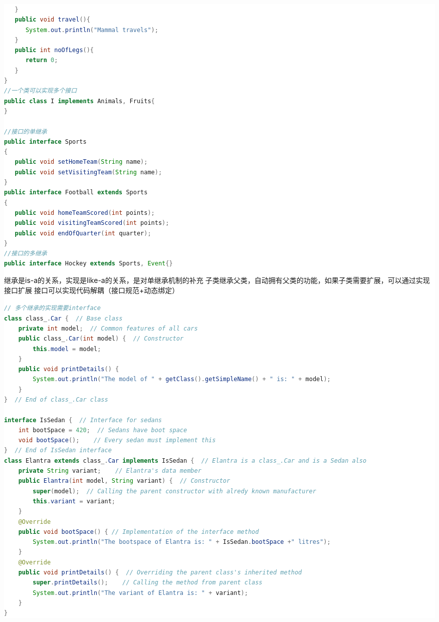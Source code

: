 ```java
   }
   public void travel(){
      System.out.println("Mammal travels");
   } 
   public int noOfLegs(){
      return 0;
   }
}
//一个类可以实现多个接口
public class I implements Animals, Fruits{
}

//接口的单继承
public interface Sports
{
   public void setHomeTeam(String name);
   public void setVisitingTeam(String name);
}
public interface Football extends Sports
{
   public void homeTeamScored(int points);
   public void visitingTeamScored(int points);
   public void endOfQuarter(int quarter);
}
//接口的多继承
public interface Hockey extends Sports, Event{}
```
继承是is-a的关系，实现是like-a的关系，是对单继承机制的补充
子类继承父类，自动拥有父类的功能，如果子类需要扩展，可以通过实现接口扩展
接口可以实现代码解耦（接口规范+动态绑定）
```java
// 多个继承的实现需要interface
class class_.Car {  // Base class
    private int model;  // Common features of all cars
    public class_.Car(int model) {  // Constructor
        this.model = model;
    }
    public void printDetails() {
        System.out.println("The model of " + getClass().getSimpleName() + " is: " + model);
    }
}  // End of class_.Car class

interface IsSedan {  // Interface for sedans
    int bootSpace = 420;  // Sedans have boot space
    void bootSpace();    // Every sedan must implement this
}  // End of IsSedan interface
class Elantra extends class_.Car implements IsSedan {  // Elantra is a class_.Car and is a Sedan also
    private String variant;    // Elantra's data member
    public Elantra(int model, String variant) {  // Constructor
        super(model);  // Calling the parent constructor with alredy known manufacturer
        this.variant = variant;
    }
    @Override
    public void bootSpace() { // Implementation of the interface method
        System.out.println("The bootspace of Elantra is: " + IsSedan.bootSpace +" litres");
    }
    @Override
    public void printDetails() {  // Overriding the parent class's inherited method
        super.printDetails();    // Calling the method from parent class
        System.out.println("The variant of Elantra is: " + variant);
    }
}  
```